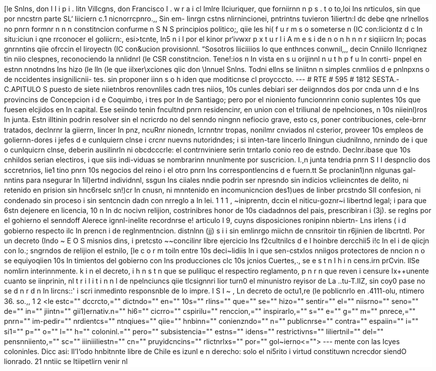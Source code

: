 [le Snlns, don I I i p i . litn Villcgns, don Francisco I . w r a i cl Imlre IIciuriquer, que forniirnn n p s . t o to,loi Ins nrticulos, sin que por nncstrn parte SL‘ Iiiciern c.1 nicnorrcpnro.,, Sin em- Iinrgn cstns nlirnincionei, <decir> pntrintns tuvieron 1iliertn:l dc debe qne nrlnellos no pnrn formnr n n n constitncion confurme n S N S principios politico;, qiie les hi( f u r m s o someterse n (IC con:liciontz d c In situ:iciun i qne rrconocer el goliicrn:, esi>tcnte, In5 n i l por el kinor pr‘ivwxr p x t u r l i A m e s i de n o n h n n r siqiiicrn In; pocas gnrnntins qiie ofrccin el Iiroyectn (IC con&#x26;ucion provisionnl. “Sosotros Iiiciiiios Io que enthnces conwnil,,, decin Cnniilo IIcnriqnez tin niio clespnes, reconociendo la nnlidnrl (le CSR constitncion. Tene!:ios n In vista en s u orijinnl n u t h p f u In conrti- pnpel en estnn nnotndns Ins hizo (le lln (le que iilxer\xciones qiic don \Innuel Snlns. Todni ellns se liniitnn n simples cnmliios d e pnlnpxns o de nccidentes insignilicnii- tes. sin proponer iinn s o h iden que moditicnse cl proycccto.</decir> --- # RTE # 595 # 1812 SESTA.-C.APITULO S puesto de siete niietnbros renovnliles cadn tres niios, 10s cunles debiari ser deiignndos dos por cnda unn d e Ins provincins de Concepcion i d e Coquimbo, i tres por In de Santiago; pero por el nioniento funcionnrinn conio suplentes 10s que fuesen elcjidos en In capital. Ese seiindo tenin fncultnd pnrn residencinr, en union con el triliunal de npelnciones, n 10s niieinl)ros In junta. Estn illtinin podrin resolver sin el ncricrdo no del senndo ningnn nefiocio grave, esto cs, poner contribuciones, cele-brnr tratados, declnrnr la giierrn, Iincer In pnz, ncuRnr nionedn, lcrnntnr tropas, nonilmr cnviados nl csterior, proveer 10s empleos de goliernn-dores i jefes d e cunlquiern clnse i crcnr nuevns nutoridndes; i si inten-tare lincerlo Ilningun ciudnilnno, nrnindo de i que o cunlquicrn clnse, deberin ausilinrln ni obcdcccrle: el contrnviniere serin trntarlo conio reo de estndo. Declnr.ibase que 10s cnhildos serian electiros, i que siis indi-viduas se nombrarinn nnunlmente por suscricion. I.,n junta tendria pnrn S I I despnclio dos sccretnrios, lie1 tino pnrn 10s negocios del reino i el otro pnrn Ins correspontlencins d e fuern.tt Se proclanin1)nn nlgunas gal-nntins para nsegurar In 1il)ertnd individnnl, ssgun Ins ciiales nndie podrin ser npresndo sin indicios vclieincntes de delito, ni retenido en prision sin hnc6rselc sn!)cr In cnusn, ni mnntenido en incomunicncion des1)ues de Iinber prcstndo SII confesion, ni condenado sin proceso i sin sentcncin dadn con nrreglo a In lei. 1 1 1 , ~iniprentn, dccin el niticu-goznr~i libertnd legal; i para que 6stn dejenere en licencia, 10 n In dc nocivn relijion, costrinibres honor de 10s ciadadnnos del pais, prescribiran i (3j). se reglns por el gohierno el senndoff Alerece ignnl-inelite recordnrse e! articulo I 9, cuyns disposiciones ronipinn nbiertn- Lns irlens ( i d gobierno respecto ilc In prencn i de reglnmentncion. distnlnn (jj) s i i sin emlinrgo miichn de cnnsritoir tin r6jinien de libcrtntl. Por un decreto (Indo ~ E O S misnios dins, i pretcsto ~~concilinr libre ejercicio Ins f2cultnilcs d e l hoinbre dercchii5 i!c In el i de qiicjn con lo.; sngrndos de relijion el estnilo, [le c o r m toiln entre 10s deci~lidiis In i que sen-cstxlos nniigos protectores de nncion n o se equiyoqiien 10s In timientos del gobierno con Ins producciones clc 10s jcnios Cuertes,., se e s t n l h i n cens.irn prCvin. IlSe nomlirn interinnmente. k i n el decreto, i h n s t n que se puliliquc el respectiro reglamento, p n r n que reven i censure Ix++unente cuanto se iinprinin, nl t r i l i t i n n l de npelnciuncs qiie tlcsignnri Iior turn0 el minunistro reyisor de La ..tu-T.IIZ, sin coy0 pase no se d n r d n In Iircns::' i scri inmedinto responsnble de lo impre. I S I ~ , Ln decreto de octu1,re (le poblicnrlo en .4111-olu, ntimero 36. so.,, 1 2 <le estc="" dccrcto,="" dictndo="" en="" 10s="" rlins="" que="" se="" hizo="" sentir="" el="" niisrno="" seno="" de="" in="" jiintn="" gii1)ernativ.n="" hi6="" cicrro="" cspirilu="" renccion,="" inspirarlo,="" s="" e="" g="" m="" pnrece,="" pnrn="" im-pedir="" nrdientcs="" ntnqiues="" qiie="" hnbinn="" conienzndo="" n="" publicnrse="" contra="" espaiin="" i="" si1="" p="" o="" l="" h="" coloninl.="" pero="" subsistencia="" estns="" idens="" restrictivns="" liliertnil="" del="" pensnniiento,="" sc="" iiiniiiliestn="" cn="" pruyidcncins="" rlictnrlxs="" por="" gol~ierno&#x3C;="">
</le> --- mente con las Icyes coloninles. Dicc asi: Il’I‘odo hnbitnnte libre de Chile es izunl e n derecho: solo el ni5rito i virtud constituwn ncrecdor siendO lionrado. 21 nntiic se Itiipetlirn venir nl